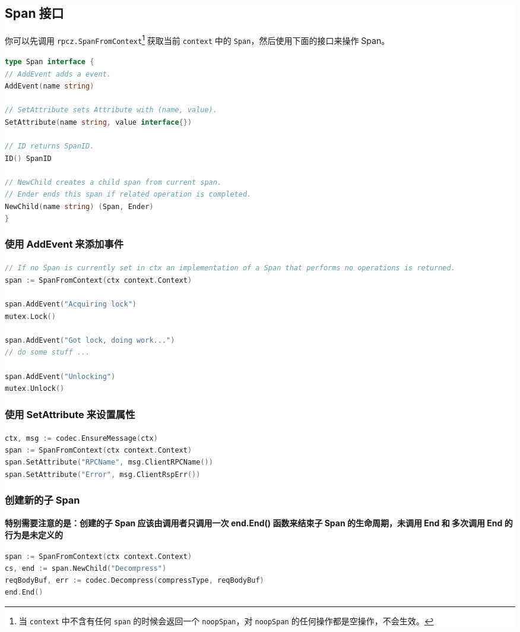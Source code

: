 ## Span 接口

你可以先调用 `rpcz.SpanFromContext`[^2] 获取当前 `context` 中的 `Span`，然后使用下面的接口来操作 Span。

```go
type Span interface {
// AddEvent adds a event.
AddEvent(name string)

// SetAttribute sets Attribute with (name, value).
SetAttribute(name string, value interface{})

// ID returns SpanID.
ID() SpanID

// NewChild creates a child span from current span.
// Ender ends this span if related operation is completed. 
NewChild(name string) (Span, Ender)
}
```

[^2]: 当 `context` 中不含有任何 `span` 的时候会返回一个 `noopSpan`，对 `noopSpan` 的任何操作都是空操作，不会生效。

### 使用 AddEvent 来添加事件

```go
// If no Span is currently set in ctx an implementation of a Span that performs no operations is returned.
span := SpanFromContext(ctx context.Context)

span.AddEvent("Acquiring lock")
mutex.Lock()

span.AddEvent("Got lock, doing work...")
// do some stuff ...

span.AddEvent("Unlocking")
mutex.Unlock()
```

### 使用 SetAttribute 来设置属性

```go
ctx, msg := codec.EnsureMessage(ctx)
span := SpanFromContext(ctx context.Context)
span.SetAttribute("RPCName", msg.ClientRPCName())
span.SetAttribute("Error", msg.ClientRspErr())
```

### 创建新的子 Span

**特别需要注意的是：创建的子 Span 应该由调用者只调用一次 end.End() 函数来结束子 Span 的生命周期，未调用 End 和 多次调用 End 的行为是未定义的**

```go
span := SpanFromContext(ctx context.Context)
cs, end := span.NewChild("Decompress")
reqBodyBuf, err := codec.Decompress(compressType, reqBodyBuf)
end.End()
```


[^1]: **最近提交的 span 并不是严格按照时间来排序的，可能存在多个 goroutine 同时提交 span，是按照最近提交成功的 span 来排序。**